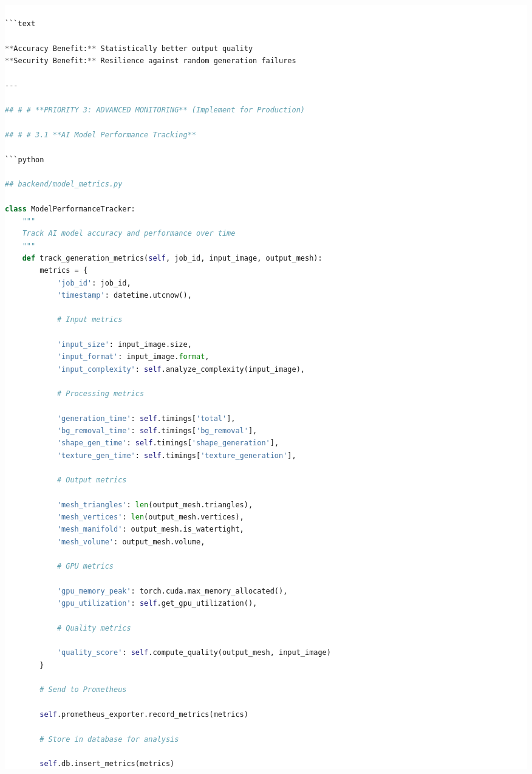 ```python

```text

**Accuracy Benefit:** Statistically better output quality
**Security Benefit:** Resilience against random generation failures

---

## # # **PRIORITY 3: ADVANCED MONITORING** (Implement for Production)

## # # 3.1 **AI Model Performance Tracking**

```python

## backend/model_metrics.py

class ModelPerformanceTracker:
    """
    Track AI model accuracy and performance over time
    """
    def track_generation_metrics(self, job_id, input_image, output_mesh):
        metrics = {
            'job_id': job_id,
            'timestamp': datetime.utcnow(),

            # Input metrics

            'input_size': input_image.size,
            'input_format': input_image.format,
            'input_complexity': self.analyze_complexity(input_image),

            # Processing metrics

            'generation_time': self.timings['total'],
            'bg_removal_time': self.timings['bg_removal'],
            'shape_gen_time': self.timings['shape_generation'],
            'texture_gen_time': self.timings['texture_generation'],

            # Output metrics

            'mesh_triangles': len(output_mesh.triangles),
            'mesh_vertices': len(output_mesh.vertices),
            'mesh_manifold': output_mesh.is_watertight,
            'mesh_volume': output_mesh.volume,

            # GPU metrics

            'gpu_memory_peak': torch.cuda.max_memory_allocated(),
            'gpu_utilization': self.get_gpu_utilization(),

            # Quality metrics

            'quality_score': self.compute_quality(output_mesh, input_image)
        }

        # Send to Prometheus

        self.prometheus_exporter.record_metrics(metrics)

        # Store in database for analysis

        self.db.insert_metrics(metrics)

```